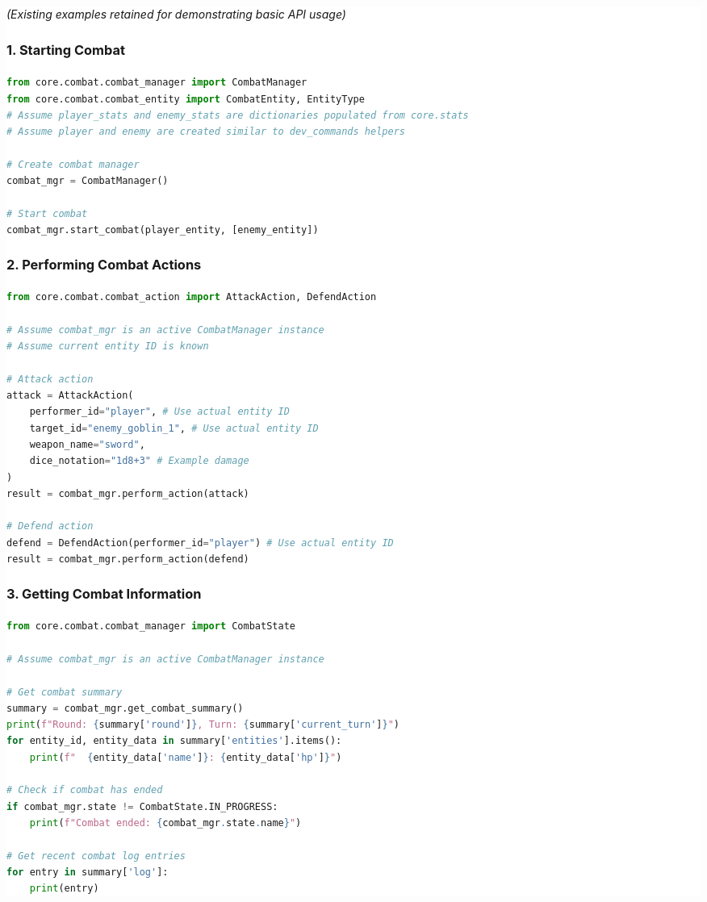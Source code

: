 *(Existing examples retained for demonstrating basic API usage)*

### 1. Starting Combat

```python
from core.combat.combat_manager import CombatManager
from core.combat.combat_entity import CombatEntity, EntityType
# Assume player_stats and enemy_stats are dictionaries populated from core.stats
# Assume player and enemy are created similar to dev_commands helpers

# Create combat manager
combat_mgr = CombatManager()

# Start combat
combat_mgr.start_combat(player_entity, [enemy_entity])
```

### 2. Performing Combat Actions

```python
from core.combat.combat_action import AttackAction, DefendAction

# Assume combat_mgr is an active CombatManager instance
# Assume current entity ID is known

# Attack action
attack = AttackAction(
    performer_id="player", # Use actual entity ID
    target_id="enemy_goblin_1", # Use actual entity ID
    weapon_name="sword",
    dice_notation="1d8+3" # Example damage
)
result = combat_mgr.perform_action(attack)

# Defend action
defend = DefendAction(performer_id="player") # Use actual entity ID
result = combat_mgr.perform_action(defend)
```

### 3. Getting Combat Information

```python
from core.combat.combat_manager import CombatState

# Assume combat_mgr is an active CombatManager instance

# Get combat summary
summary = combat_mgr.get_combat_summary()
print(f"Round: {summary['round']}, Turn: {summary['current_turn']}")
for entity_id, entity_data in summary['entities'].items():
    print(f"  {entity_data['name']}: {entity_data['hp']}")

# Check if combat has ended
if combat_mgr.state != CombatState.IN_PROGRESS:
    print(f"Combat ended: {combat_mgr.state.name}")

# Get recent combat log entries
for entry in summary['log']:
    print(entry)
```
